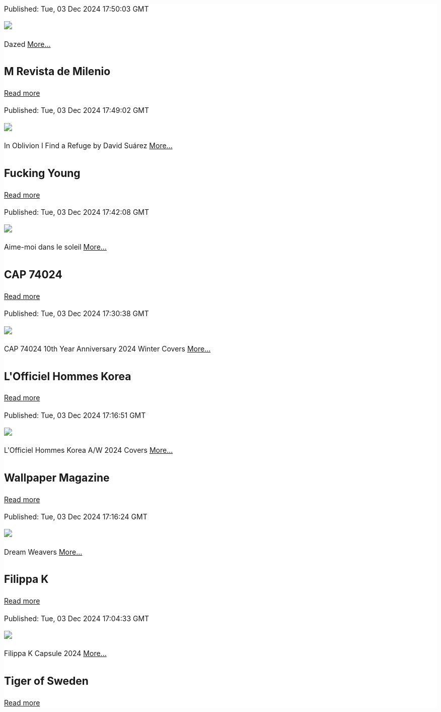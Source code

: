 Published: Tue, 03 Dec 2024 17:50:03 GMT

<p><img src="https://i.mdel.net/i/db/2024/12/2397846/2397846-800w.jpg" /></p>Dazed <a href="https://models.com/work/dazed-mena-dazed-1" title="Dazed">More...</a>

## M Revista de Milenio
[Read more](https://models.com/work/m-revista-de-milenio-in-oblivion-i-find-a-refuge-by-david-surez)

Published: Tue, 03 Dec 2024 17:49:02 GMT

<p><img src="https://i.mdel.net/i/db/2024/12/2397847/2397847-800w.jpg" /></p>In Oblivion I Find a Refuge by David Suárez <a href="https://models.com/work/m-revista-de-milenio-in-oblivion-i-find-a-refuge-by-david-surez" title="In Oblivion I Find a Refuge by David Suárez">More...</a>

## Fucking Young
[Read more](https://models.com/work/fucking-young-aime-moi-dans-le-soleil)

Published: Tue, 03 Dec 2024 17:42:08 GMT

<p><img src="https://i.mdel.net/i/db/2024/12/2397844/2397844-800w.jpg" /></p>Aime-moi dans le soleil <a href="https://models.com/work/fucking-young-aime-moi-dans-le-soleil" title="Aime-moi dans le soleil">More...</a>

## CAP 74024
[Read more](https://models.com/work/cap-74024-cap-74024-10th-year-anniversary-2024-winter-covers)

Published: Tue, 03 Dec 2024 17:30:38 GMT

<p><img src="https://i.mdel.net/i/db/2024/12/2397973/2397973-800w.jpg" /></p>CAP 74024 10th Year Anniversary 2024 Winter Covers <a href="https://models.com/work/cap-74024-cap-74024-10th-year-anniversary-2024-winter-covers" title="CAP 74024 10th Year Anniversary 2024 Winter Covers">More...</a>

## L'Officiel Hommes Korea
[Read more](https://models.com/work/lofficiel-hommes-korea-lofficiel-hommes-korea-september-2024-cover)

Published: Tue, 03 Dec 2024 17:16:51 GMT

<p><img src="https://i.mdel.net/i/db/2024/12/2397812/2397812-800w.jpg" /></p>L'Officiel Hommes Korea A/W 2024 Covers <a href="https://models.com/work/lofficiel-hommes-korea-lofficiel-hommes-korea-september-2024-cover" title="L'Officiel Hommes Korea A/W 2024 Covers">More...</a>

## Wallpaper Magazine
[Read more](https://models.com/work/wallpaper-magazine-dream-weavers)

Published: Tue, 03 Dec 2024 17:16:24 GMT

<p><img src="https://i.mdel.net/i/db/2024/12/2397814/2397814-800w.jpg" /></p>Dream Weavers <a href="https://models.com/work/wallpaper-magazine-dream-weavers" title="Dream Weavers">More...</a>

## Filippa K
[Read more](https://models.com/work/filippa-k-filippa-k-capsule-2024)

Published: Tue, 03 Dec 2024 17:04:33 GMT

<p><img src="https://i.mdel.net/i/db/2024/12/2397806/2397806-800w.jpg" /></p>Filippa K Capsule 2024 <a href="https://models.com/work/filippa-k-filippa-k-capsule-2024" title="Filippa K Capsule 2024">More...</a>

## Tiger of Sweden
[Read more](https://models.com/work/tiger-of-sweden-summer-24)
